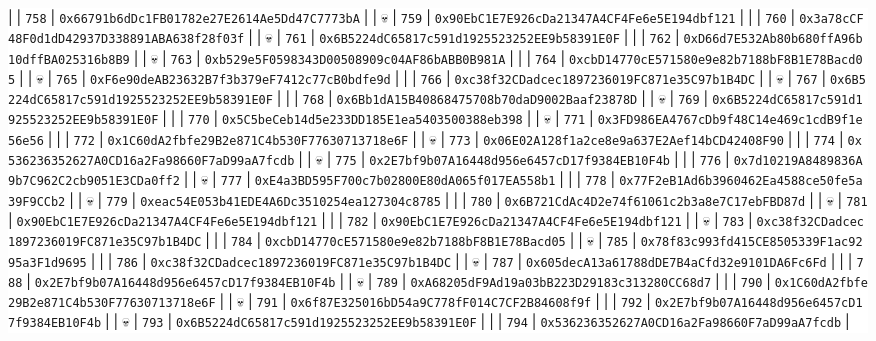 |  | `758` | `0x66791b6dDc1FB01782e27E2614Ae5Dd47C7773bA` |
| 💀 | `759` | `0x90EbC1E7E926cDa21347A4CF4Fe6e5E194dbf121` |
|  | `760` | `0x3a78cCF48F0d1dD42937D338891ABA638f28f03f` |
| 💀 | `761` | `0x6B5224dC65817c591d1925523252EE9b58391E0F` |
|  | `762` | `0xD66d7E532Ab80b680ffA96b10dffBA025316b8B9` |
| 💀 | `763` | `0xb529e5F0598343D00508909c04AF86bABB0B981A` |
|  | `764` | `0xcbD14770cE571580e9e82b7188bF8B1E78Bacd05` |
| 💀 | `765` | `0xF6e90deAB23632B7f3b379eF7412c77cB0bdfe9d` |
|  | `766` | `0xc38f32CDadcec1897236019FC871e35C97b1B4DC` |
| 💀 | `767` | `0x6B5224dC65817c591d1925523252EE9b58391E0F` |
|  | `768` | `0x6Bb1dA15B40868475708b70daD9002Baaf23878D` |
| 💀 | `769` | `0x6B5224dC65817c591d1925523252EE9b58391E0F` |
|  | `770` | `0x5C5beCeb14d5e233DD185E1ea5403500388eb398` |
| 💀 | `771` | `0x3FD986EA4767cDb9f48C14e469c1cdB9f1e56e56` |
|  | `772` | `0x1C60dA2fbfe29B2e871C4b530F77630713718e6F` |
| 💀 | `773` | `0x06E02A128f1a2ce8e9a637E2Aef14bCD42408F90` |
|  | `774` | `0x536236352627A0CD16a2Fa98660F7aD99aA7fcdb` |
| 💀 | `775` | `0x2E7bf9b07A16448d956e6457cD17f9384EB10F4b` |
|  | `776` | `0x7d10219A8489836A9b7C962C2cb9051E3CDa0ff2` |
| 💀 | `777` | `0xE4a3BD595F700c7b02800E80dA065f017EA558b1` |
|  | `778` | `0x77F2eB1Ad6b3960462Ea4588ce50fe5a39F9CCb2` |
| 💀 | `779` | `0xeac54E053b41EDE4A6Dc3510254ea127304c8785` |
|  | `780` | `0x6B721CdAc4D2e74f61061c2b3a8e7C17ebFBD87d` |
| 💀 | `781` | `0x90EbC1E7E926cDa21347A4CF4Fe6e5E194dbf121` |
|  | `782` | `0x90EbC1E7E926cDa21347A4CF4Fe6e5E194dbf121` |
| 💀 | `783` | `0xc38f32CDadcec1897236019FC871e35C97b1B4DC` |
|  | `784` | `0xcbD14770cE571580e9e82b7188bF8B1E78Bacd05` |
| 💀 | `785` | `0x78f83c993fd415CE8505339F1ac9295a3F1d9695` |
|  | `786` | `0xc38f32CDadcec1897236019FC871e35C97b1B4DC` |
| 💀 | `787` | `0x605decA13a61788dDE7B4aCfd32e9101DA6Fc6Fd` |
|  | `788` | `0x2E7bf9b07A16448d956e6457cD17f9384EB10F4b` |
| 💀 | `789` | `0xA68205dF9Ad19a03bB223D29183c313280CC68d7` |
|  | `790` | `0x1C60dA2fbfe29B2e871C4b530F77630713718e6F` |
| 💀 | `791` | `0x6f87E325016bD54a9C778fF014C7CF2B84608f9f` |
|  | `792` | `0x2E7bf9b07A16448d956e6457cD17f9384EB10F4b` |
| 💀 | `793` | `0x6B5224dC65817c591d1925523252EE9b58391E0F` |
|  | `794` | `0x536236352627A0CD16a2Fa98660F7aD99aA7fcdb` |